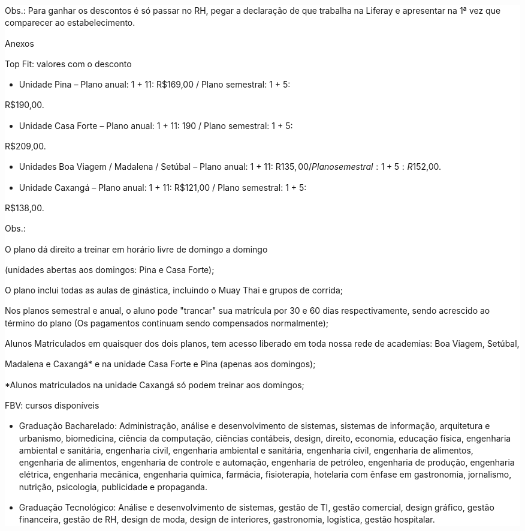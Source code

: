 Obs.: Para ganhar os descontos é só passar no RH, pegar a declaração de que trabalha na Liferay e apresentar na 1ª vez que comparecer ao estabelecimento.


 Anexos
 
 
Top Fit: valores com o desconto

 
- Unidade Pina – Plano anual: 1 + 11: R$169,00 / Plano semestral: 1 + 5:
 
R$190,00.
 
- Unidade Casa Forte – Plano anual: 1 + 11: 190 / Plano semestral: 1 + 5:
 
R$209,00.
 
-  Unidades Boa Viagem / Madalena / Setúbal – Plano anual: 1 + 11: R$135,00 / Plano semestral: 1 + 5: R$152,00.
 
-  Unidade Caxangá – Plano anual: 1 + 11: R$121,00 / Plano semestral: 1 + 5:
 
R$138,00.
 
 
Obs.:
 
O plano dá direito a treinar em horário livre de domingo a domingo
 
(unidades abertas aos domingos: Pina e Casa Forte);
 
O plano inclui todas as aulas de ginástica, incluindo o Muay Thai e grupos de corrida;
 
Nos planos semestral e anual, o aluno pode "trancar" sua matrícula por 30 e 60 dias respectivamente, sendo acrescido ao término do plano (Os pagamentos continuam sendo compensados normalmente);
 
Alunos Matriculados em quaisquer dos dois planos, tem acesso liberado em toda nossa rede de academias: Boa Viagem, Setúbal,
 
 
Madalena e Caxangá* e na unidade Casa Forte e Pina (apenas aos domingos);
 
*Alunos matriculados na unidade Caxangá só podem treinar aos domingos;
 
 
 
 
FBV: cursos disponíveis
 
 
 
-  Graduação Bacharelado: Administração, análise e desenvolvimento de sistemas, sistemas de informação, arquitetura e urbanismo, biomedicina, ciência da computação, ciências contábeis, design, direito, economia, educação física, engenharia ambiental e sanitária, engenharia civil, engenharia ambiental e sanitária, engenharia civil, engenharia de alimentos, engenharia de alimentos, engenharia de controle e automação, engenharia de petróleo, engenharia de produção, engenharia elétrica, engenharia mecânica, engenharia química, farmácia, fisioterapia, hotelaria com ênfase em gastronomia, jornalismo, nutrição, psicologia, publicidade e propaganda.
 
-  Graduação Tecnológico: Análise e desenvolvimento de sistemas, gestão de TI, gestão comercial, design gráfico, gestão financeira, gestão de RH, design de moda, design de interiores, gastronomia, logística, gestão hospitalar.
 
 